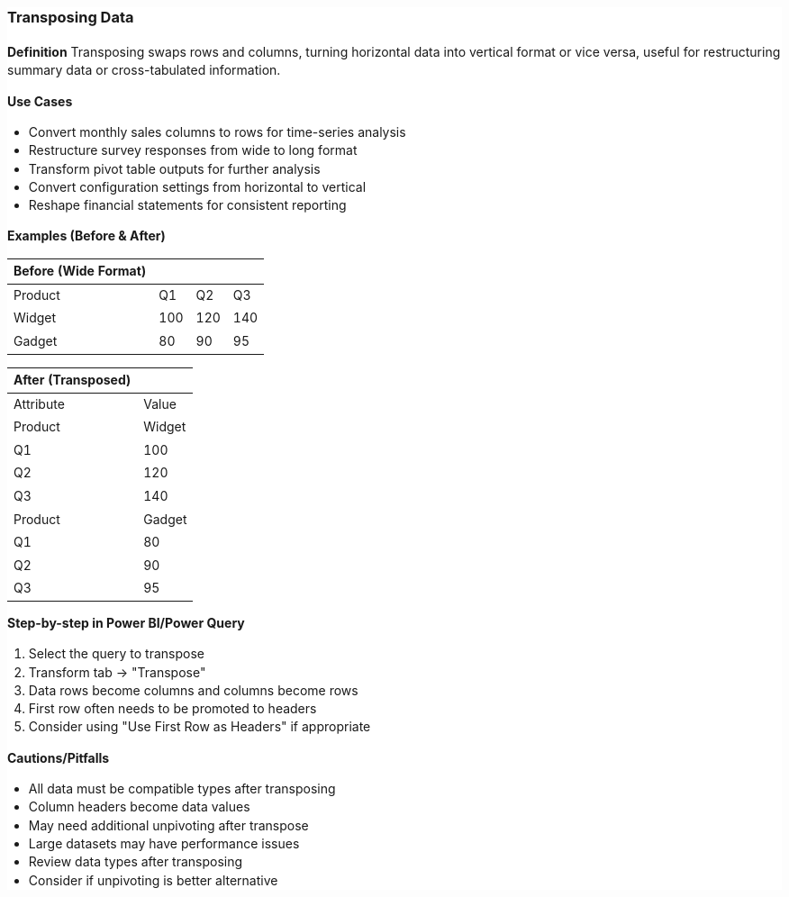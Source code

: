 
### Transposing Data

**Definition**
Transposing swaps rows and columns, turning horizontal data into vertical format or vice versa, useful for restructuring summary data or cross-tabulated information.

**Use Cases**
- Convert monthly sales columns to rows for time-series analysis
- Restructure survey responses from wide to long format
- Transform pivot table outputs for further analysis
- Convert configuration settings from horizontal to vertical
- Reshape financial statements for consistent reporting

**Examples (Before & After)**

| Before (Wide Format) | | | |
|---------------------|---|---|---|
| Product | Q1 | Q2 | Q3 |
| Widget | 100 | 120 | 140 |
| Gadget | 80 | 90 | 95 |

| After (Transposed) | |
|--------------------|---|
| Attribute | Value |
| Product | Widget |
| Q1 | 100 |
| Q2 | 120 |
| Q3 | 140 |
| Product | Gadget |
| Q1 | 80 |
| Q2 | 90 |
| Q3 | 95 |

**Step-by-step in Power BI/Power Query**
1. Select the query to transpose
2. Transform tab → "Transpose"
3. Data rows become columns and columns become rows
4. First row often needs to be promoted to headers
5. Consider using "Use First Row as Headers" if appropriate

**Cautions/Pitfalls**
- All data must be compatible types after transposing
- Column headers become data values
- May need additional unpivoting after transpose
- Large datasets may have performance issues
- Review data types after transposing
- Consider if unpivoting is better alternative

